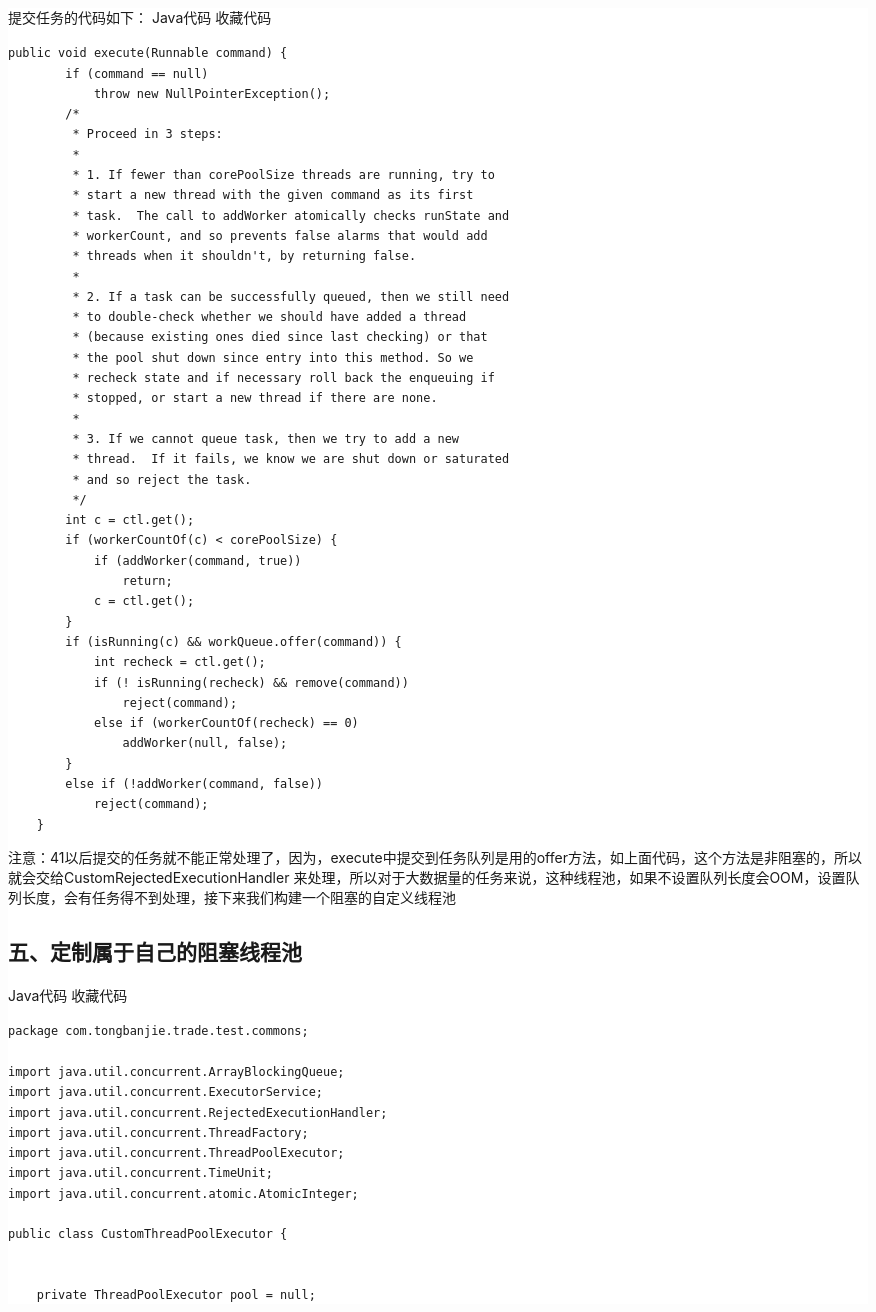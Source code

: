 提交任务的代码如下： 
Java代码  收藏代码
```
public void execute(Runnable command) {  
        if (command == null)  
            throw new NullPointerException();  
        /* 
         * Proceed in 3 steps: 
         * 
         * 1. If fewer than corePoolSize threads are running, try to 
         * start a new thread with the given command as its first 
         * task.  The call to addWorker atomically checks runState and 
         * workerCount, and so prevents false alarms that would add 
         * threads when it shouldn't, by returning false. 
         * 
         * 2. If a task can be successfully queued, then we still need 
         * to double-check whether we should have added a thread 
         * (because existing ones died since last checking) or that 
         * the pool shut down since entry into this method. So we 
         * recheck state and if necessary roll back the enqueuing if 
         * stopped, or start a new thread if there are none. 
         * 
         * 3. If we cannot queue task, then we try to add a new 
         * thread.  If it fails, we know we are shut down or saturated 
         * and so reject the task. 
         */  
        int c = ctl.get();  
        if (workerCountOf(c) < corePoolSize) {  
            if (addWorker(command, true))  
                return;  
            c = ctl.get();  
        }  
        if (isRunning(c) && workQueue.offer(command)) {  
            int recheck = ctl.get();  
            if (! isRunning(recheck) && remove(command))  
                reject(command);  
            else if (workerCountOf(recheck) == 0)  
                addWorker(null, false);  
        }  
        else if (!addWorker(command, false))  
            reject(command);  
    }  
```
注意：41以后提交的任务就不能正常处理了，因为，execute中提交到任务队列是用的offer方法，如上面代码，这个方法是非阻塞的，所以就会交给CustomRejectedExecutionHandler 来处理，所以对于大数据量的任务来说，这种线程池，如果不设置队列长度会OOM，设置队列长度，会有任务得不到处理，接下来我们构建一个阻塞的自定义线程池 

## 五、定制属于自己的阻塞线程池 
Java代码  收藏代码
```
package com.tongbanjie.trade.test.commons;  
  
import java.util.concurrent.ArrayBlockingQueue;  
import java.util.concurrent.ExecutorService;  
import java.util.concurrent.RejectedExecutionHandler;  
import java.util.concurrent.ThreadFactory;  
import java.util.concurrent.ThreadPoolExecutor;  
import java.util.concurrent.TimeUnit;  
import java.util.concurrent.atomic.AtomicInteger;  
  
public class CustomThreadPoolExecutor {    
        
        
    private ThreadPoolExecutor pool = null;    
```